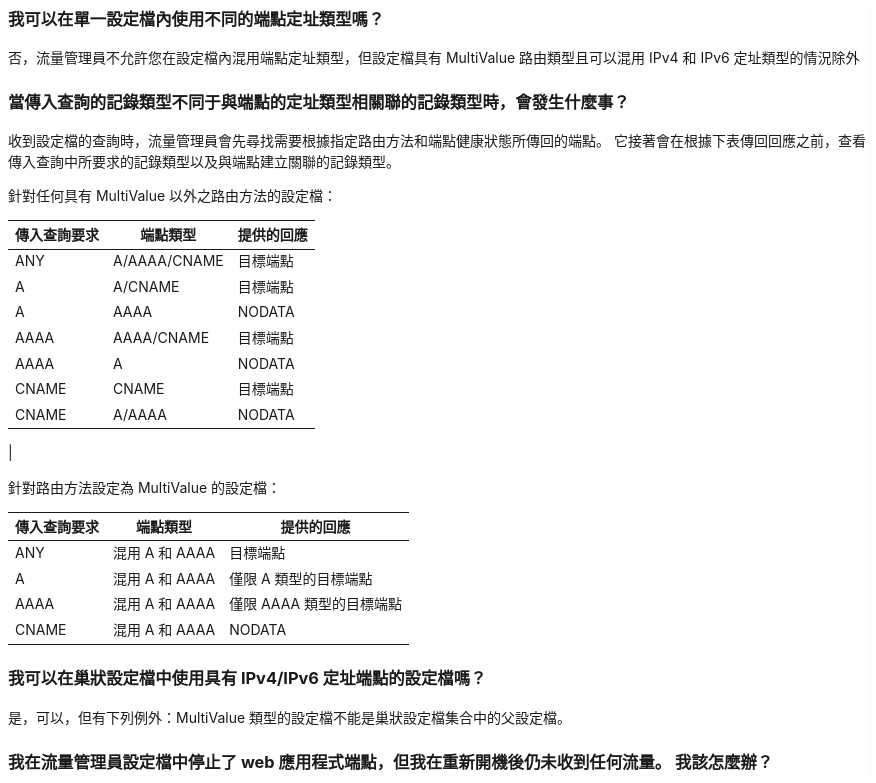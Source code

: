 ### <a name="can-i-use-different-endpoint-addressing-types-within-a-single-profile"></a>我可以在單一設定檔內使用不同的端點定址類型嗎？

否，流量管理員不允許您在設定檔內混用端點定址類型，但設定檔具有 MultiValue 路由類型且可以混用 IPv4 和 IPv6 定址類型的情況除外

### <a name="what-happens-when-an-incoming-querys-record-type-is-different-from-the-record-type-associated-with-the-addressing-type-of-the-endpoints"></a>當傳入查詢的記錄類型不同于與端點的定址類型相關聯的記錄類型時，會發生什麼事？

收到設定檔的查詢時，流量管理員會先尋找需要根據指定路由方法和端點健康狀態所傳回的端點。 它接著會在根據下表傳回回應之前，查看傳入查詢中所要求的記錄類型以及與端點建立關聯的記錄類型。

針對任何具有 MultiValue 以外之路由方法的設定檔：

|傳入查詢要求|     端點類型|     提供的回應|
|--|--|--|
|ANY |    A/AAAA/CNAME |    目標端點| 
|A |    A/CNAME |    目標端點|
|A |    AAAA |    NODATA |
|AAAA |    AAAA/CNAME |    目標端點|
|AAAA |    A |    NODATA |
|CNAME |    CNAME |    目標端點|
|CNAME     |A/AAAA |    NODATA |
|

針對路由方法設定為 MultiValue 的設定檔：

|傳入查詢要求|     端點類型 |    提供的回應|
|--|--|--|
|ANY |    混用 A 和 AAAA |    目標端點|
|A |    混用 A 和 AAAA |    僅限 A 類型的目標端點|
|AAAA    |混用 A 和 AAAA|     僅限 AAAA 類型的目標端點|
|CNAME |    混用 A 和 AAAA |    NODATA |

### <a name="can-i-use-a-profile-with-ipv4--ipv6-addressed-endpoints-in-a-nested-profile"></a>我可以在巢狀設定檔中使用具有 IPv4/IPv6 定址端點的設定檔嗎？

是，可以，但有下列例外：MultiValue 類型的設定檔不能是巢狀設定檔集合中的父設定檔。

### <a name="i-stopped-an-web-application-endpoint-in-my-traffic-manager-profile-but-i-am-not-receiving-any-traffic-even-after-i-restarted-it-how-can-i-fix-this"></a>我在流量管理員設定檔中停止了 web 應用程式端點，但我在重新開機後仍未收到任何流量。 我該怎麼辦？
